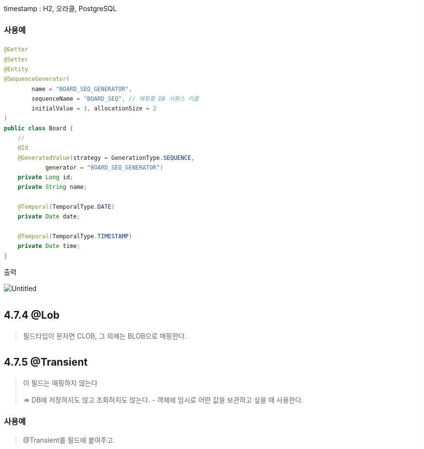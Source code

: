 timestamp : H2, 오라클, PostgreSQL

</aside>

### 사용예

```java
@Getter
@Setter
@Entity
@SequenceGenerator(
        name = "BOARD_SEQ_GENERATOR",
        sequenceName = "BOARD_SEQ", // 매핑할 DB 시퀀스 이름
        initialValue = 1, allocationSize = 2
)
public class Board {
    //
    @Id
    @GeneratedValue(strategy = GenerationType.SEQUENCE,
            generator = "BOARD_SEQ_GENERATOR")
    private Long id;
    private String name;

    @Temporal(TemporalType.DATE)
    private Date date;

    @Temporal(TemporalType.TIMESTAMP)
    private Date time;
}
```

출력

![Untitled](https://s3-us-west-2.amazonaws.com/secure.notion-static.com/16f7c409-752d-48c7-92f9-12ade9cb516e/Untitled.png)

## 4.7.4 @Lob

> 필드타입이 문자면 CLOB, 그 외에는 BLOB으로 매핑한다.
>

## 4.7.5 @Transient

> 이 필드는 매핑하지 않는다
>
>
> ⇒ DB에 저장하지도 않고 조회하지도 않는다. - 객체에 임시로 어떤 값을 보관하고 싶을 때 사용한다.
>

### 사용예

> @Transient를 필드에 붙여주고
>
